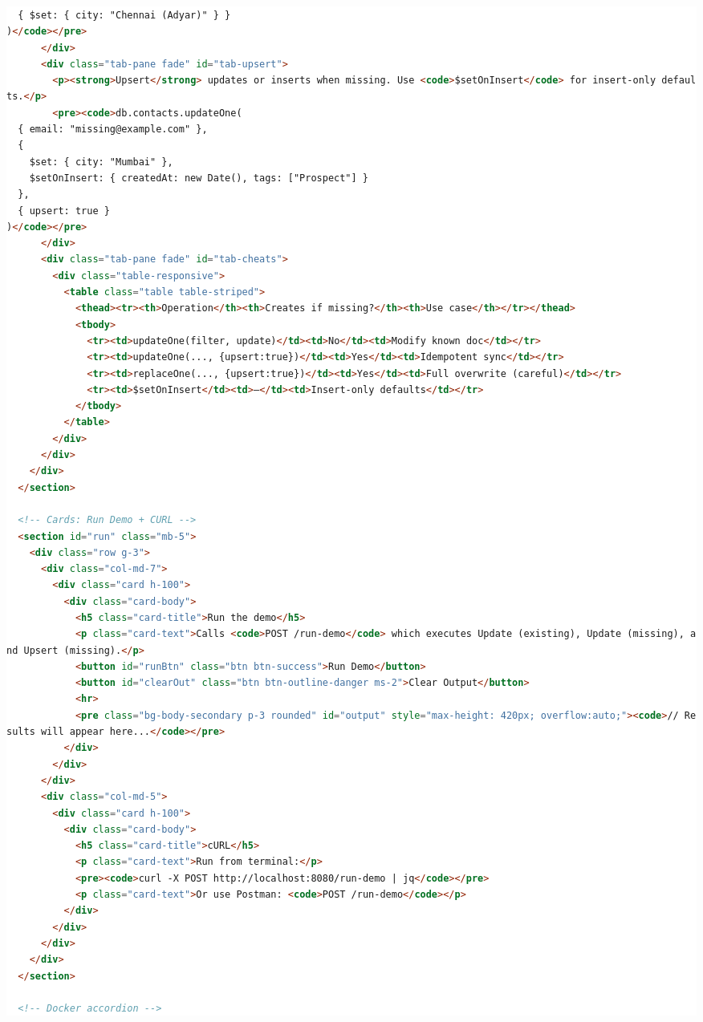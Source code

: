 ```html
  { $set: { city: "Chennai (Adyar)" } }
)</code></pre>
      </div>
      <div class="tab-pane fade" id="tab-upsert">
        <p><strong>Upsert</strong> updates or inserts when missing. Use <code>$setOnInsert</code> for insert-only defaults.</p>
        <pre><code>db.contacts.updateOne(
  { email: "missing@example.com" },
  {
    $set: { city: "Mumbai" },
    $setOnInsert: { createdAt: new Date(), tags: ["Prospect"] }
  },
  { upsert: true }
)</code></pre>
      </div>
      <div class="tab-pane fade" id="tab-cheats">
        <div class="table-responsive">
          <table class="table table-striped">
            <thead><tr><th>Operation</th><th>Creates if missing?</th><th>Use case</th></tr></thead>
            <tbody>
              <tr><td>updateOne(filter, update)</td><td>No</td><td>Modify known doc</td></tr>
              <tr><td>updateOne(..., {upsert:true})</td><td>Yes</td><td>Idempotent sync</td></tr>
              <tr><td>replaceOne(..., {upsert:true})</td><td>Yes</td><td>Full overwrite (careful)</td></tr>
              <tr><td>$setOnInsert</td><td>—</td><td>Insert-only defaults</td></tr>
            </tbody>
          </table>
        </div>
      </div>
    </div>
  </section>

  <!-- Cards: Run Demo + CURL -->
  <section id="run" class="mb-5">
    <div class="row g-3">
      <div class="col-md-7">
        <div class="card h-100">
          <div class="card-body">
            <h5 class="card-title">Run the demo</h5>
            <p class="card-text">Calls <code>POST /run-demo</code> which executes Update (existing), Update (missing), and Upsert (missing).</p>
            <button id="runBtn" class="btn btn-success">Run Demo</button>
            <button id="clearOut" class="btn btn-outline-danger ms-2">Clear Output</button>
            <hr>
            <pre class="bg-body-secondary p-3 rounded" id="output" style="max-height: 420px; overflow:auto;"><code>// Results will appear here...</code></pre>
          </div>
        </div>
      </div>
      <div class="col-md-5">
        <div class="card h-100">
          <div class="card-body">
            <h5 class="card-title">cURL</h5>
            <p class="card-text">Run from terminal:</p>
            <pre><code>curl -X POST http://localhost:8080/run-demo | jq</code></pre>
            <p class="card-text">Or use Postman: <code>POST /run-demo</code></p>
          </div>
        </div>
      </div>
    </div>
  </section>

  <!-- Docker accordion -->
```